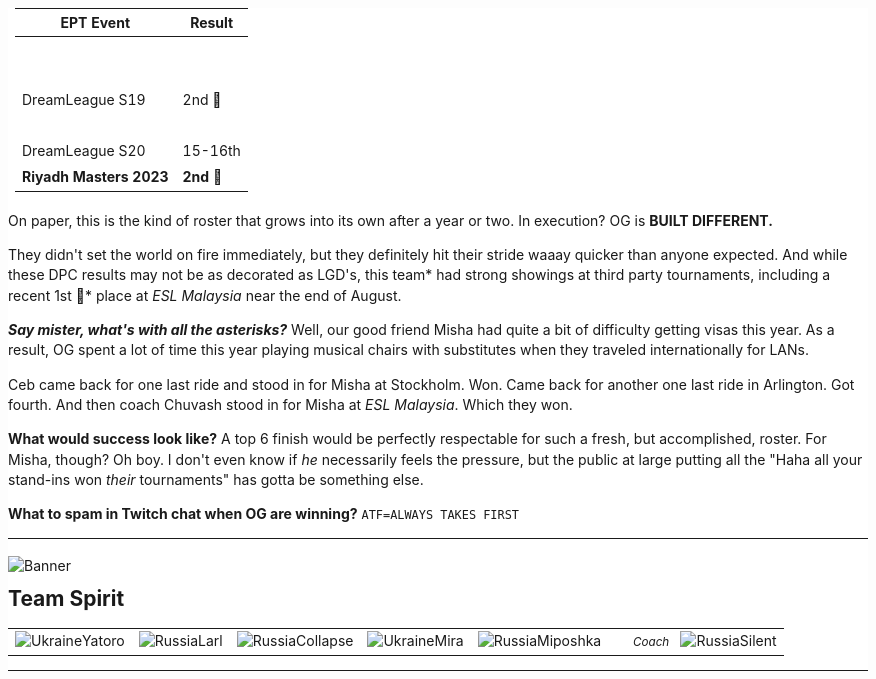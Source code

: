   <div style="display: inline-block;">
  <table class="resultsTable" style="max-width: 400px; margin: 0 0.5em;">
  <thead><tr><th class="event">EPT Event</th><th class="result">Result</th></tr></thead>
  <tbody>
  <tr><td>&nbsp;</td><td>&nbsp;</td></tr>
  <tr><td>&nbsp;</td><td>&nbsp;</td></tr>
  <tr><td>DreamLeague S19</td><td>2nd 🥈</td></tr>
  <tr><td>&nbsp;</td><td>&nbsp;</td></tr>
  <tr><td>DreamLeague S20</td><td>15-16th</td></tr>
  <tr><td><b>Riyadh Masters 2023</b></td><td class="second"><b>2nd 🥈</b></td></tr>
  </tbody></table>
  </div>
</div>
<br>

On paper, this is the kind of roster that grows into its own after a year or two. In execution? OG is **BUILT DIFFERENT.**

They didn't set the world on fire immediately, but they definitely hit their stride waaay quicker than anyone expected. And while these DPC results may not be as decorated as LGD's, this team* had strong showings at third party tournaments, including a recent 1st 🥇* place at *ESL Malaysia* near the end of August.

***Say mister, what's with all the asterisks?*** Well, our good friend Misha had quite a bit of difficulty getting visas this year. As a result, OG spent a lot of time this year playing musical chairs with substitutes when they traveled internationally for LANs.

Ceb came back for one last ride and stood in for Misha at Stockholm. Won. Came back for another one last ride in Arlington. Got fourth. And then coach Chuvash stood in for Misha at *ESL Malaysia*. Which they won.

**What would success look like?** A top 6 finish would be perfectly respectable for such a fresh, but accomplished, roster. For Misha, though? Oh boy. I don't even know if _he_ necessarily feels the pressure, but the public at large putting all the "Haha all your stand-ins won *their* tournaments" has gotta be something else.

**What to spam in Twitch chat when OG are winning?** `ATF=ALWAYS TAKES FIRST`

<hr style="margin-bottom: 1.2em;">
<p style="margin: 0.5em 0;"><img src="./../../../img/ti11teams/spirit.jpg" alt="Banner"></p>
<h2 style="margin: 0.25em 0;">Team Spirit</h2>
<table class="roster">
  <tbody><tr>
    <td><img src="../../../img/assets/blank.gif" class="flag flag-ua" title="Ukraine" alt="Ukraine">Yatoro</td>
    <td><img src="../../../img/assets/blank.gif" class="flag flag-ru" title="Russia" alt="Russia">Larl</td>
    <td><img src="../../../img/assets/blank.gif" class="flag flag-ru" title="Russia" alt="Russia">Collapse</td>
    <td><img src="../../../img/assets/blank.gif" class="flag flag-ua" title="Ukraine" alt="Ukraine">Mira</td>
    <td><img src="../../../img/assets/blank.gif" class="flag flag-ru" title="Russia" alt="Russia">Miposhka</td>
    <td>&nbsp;</td>
    <td><i style="font-size: smaller;">Coach</i>&nbsp;&nbsp;&nbsp;<img src="../../../img/assets/blank.gif" class="flag flag-ru" title="Russia" alt="Russia">Silent</td></tr>
   </tbody>
</table>
<hr style="margin: 0.5em 0;">
